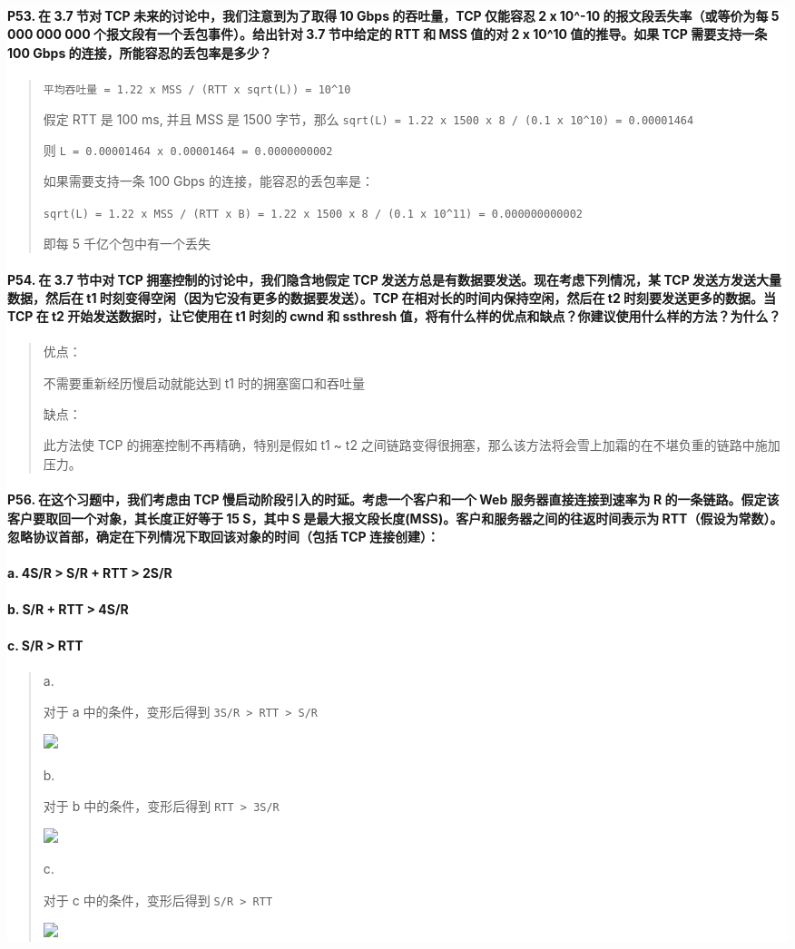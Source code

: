 #### P53. 在 3.7 节对 TCP 未来的讨论中，我们注意到为了取得 10 Gbps 的吞吐量，TCP 仅能容忍 2 x 10^-10 的报文段丢失率（或等价为每 5 000 000 000 个报文段有一个丢包事件）。给出针对 3.7 节中给定的 RTT 和 MSS 值的对 2 x 10^10 值的推导。如果 TCP 需要支持一条 100 Gbps 的连接，所能容忍的丢包率是多少？

> 
> `平均吞吐量 = 1.22 x MSS / (RTT x sqrt(L)) = 10^10`
> 
> 假定 RTT 是 100 ms, 并且 MSS 是 1500 字节，那么 `sqrt(L) = 1.22 x 1500 x 8 / (0.1 x 10^10) = 0.00001464`
> 
> 则 `L = 0.00001464 x 0.00001464 = 0.0000000002`
> 
> 如果需要支持一条 100 Gbps 的连接，能容忍的丢包率是：
> 
> `sqrt(L) = 1.22 x MSS / (RTT x B) = 1.22 x 1500 x 8 / (0.1 x 10^11) = 0.000000000002`
> 
> 即每 5 千亿个包中有一个丢失

#### P54. 在 3.7 节中对 TCP 拥塞控制的讨论中，我们隐含地假定 TCP 发送方总是有数据要发送。现在考虑下列情况，某 TCP 发送方发送大量数据，然后在 t1 时刻变得空闲（因为它没有更多的数据要发送）。TCP 在相对长的时间内保持空闲，然后在 t2 时刻要发送更多的数据。当 TCP 在 t2 开始发送数据时，让它使用在 t1 时刻的 cwnd 和 ssthresh 值，将有什么样的优点和缺点？你建议使用什么样的方法？为什么？

> 优点：
> 
> 不需要重新经历慢启动就能达到 t1 时的拥塞窗口和吞吐量
> 
> 缺点：
> 
> 此方法使 TCP 的拥塞控制不再精确，特别是假如 t1 ~ t2 之间链路变得很拥塞，那么该方法将会雪上加霜的在不堪负重的链路中施加压力。

#### P56. 在这个习题中，我们考虑由 TCP 慢启动阶段引入的时延。考虑一个客户和一个 Web 服务器直接连接到速率为 R 的一条链路。假定该客户要取回一个对象，其长度正好等于 15 S，其中 S 是最大报文段长度(MSS)。客户和服务器之间的往返时间表示为 RTT（假设为常数）。忽略协议首部，确定在下列情况下取回该对象的时间（包括 TCP 连接创建）：
#### a. 4S/R > S/R + RTT > 2S/R
#### b. S/R + RTT > 4S/R
#### c. S/R > RTT

> a.
> 
> 对于 a 中的条件，变形后得到 `3S/R > RTT > S/R`
> 
> ![](https://github.com/YangXiaoHei/Networking/blob/master/计算机网络自顶向下/03%20运输层/images/p56.1.png)
> 
> b.
> 
> 对于 b 中的条件，变形后得到 `RTT > 3S/R`
> 
> ![](https://github.com/YangXiaoHei/Networking/blob/master/计算机网络自顶向下/03%20运输层/images/p56.2.png)
> 
> c.
> 
> 对于 c 中的条件，变形后得到 `S/R > RTT` 
> 
> ![](https://github.com/YangXiaoHei/Networking/blob/master/计算机网络自顶向下/03%20运输层/images/p56.3.png)
> 
